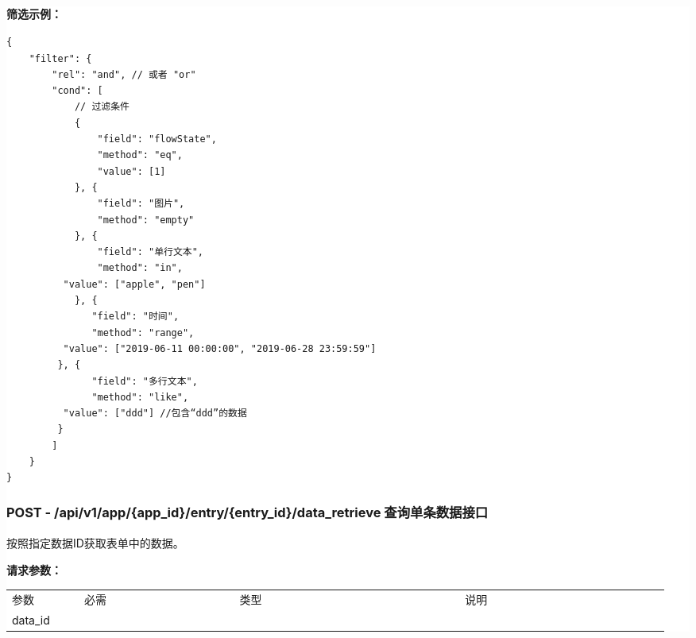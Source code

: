 **筛选示例：**
~~~
{
    "filter": {
        "rel": "and", // 或者 "or"
        "cond": [
            // 过滤条件
            {
                "field": "flowState",
                "method": "eq",
                "value": [1]
            }, {
                "field": "图片",
                "method": "empty"
            }, {
                "field": "单行文本",
                "method": "in",
		  "value": ["apple", "pen"]
            }, {
               "field": "时间",
               "method": "range",
		  "value": ["2019-06-11 00:00:00", "2019-06-28 23:59:59"]
	     }, {
               "field": "多行文本",
               "method": "like",
		  "value": ["ddd"] //包含“ddd”的数据
	     }
        ]
    }
}
~~~

### POST - /api/v1/app/{app_id}/entry/{entry_id}/data_retrieve 查询单条数据接口
按照指定数据ID获取表单中的数据。

**请求参数：**

<table width="1542" style="width: 828px;">
    <colgroup>
        <col width="199" style="width:149.25pt;"/>
        <col width="483" style="width:362.25pt;"/>
        <col width="723" style="width:542.25pt;"/>
        <col width="652" style="width:489.00pt;"/>
    </colgroup>
    <tbody>
        <tr style="height:14.25pt;" class="firstRow">
            <td width="149" style="">
                参数
            </td>
            <td width="362" style="">
                必需
            </td>
            <td width="542" style="">
                类型
            </td>
            <td width="489" style="">
                说明
            </td>
        </tr>
        <tr style="height:14.25pt;">
            <td style="">
                data_id
            </td>
            <td>